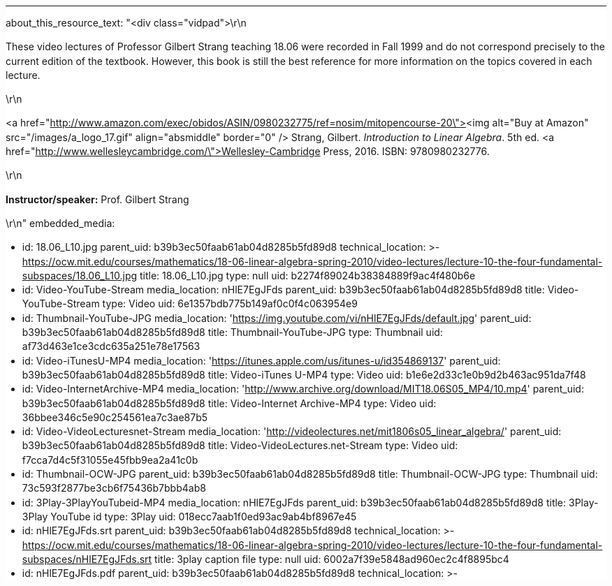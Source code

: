 ---
about_this_resource_text: "<div class=\"vidpad\">\r\n<p>These video lectures of Professor Gilbert Strang teaching 18.06 were  recorded in Fall 1999 and do not correspond precisely to the current  edition of the textbook. However, this book is still the best reference  for more information on the topics covered in each lecture.</p>\r\n<p><a href=\"http://www.amazon.com/exec/obidos/ASIN/0980232775/ref=nosim/mitopencourse-20\"><img alt=\"Buy at Amazon\" src=\"/images/a_logo_17.gif\" align=\"absmiddle\" border=\"0\" /></a> Strang, Gilbert. <em>Introduction to Linear Algebra</em>. 5th ed. <a href=\"http://www.wellesleycambridge.com/\">Wellesley-Cambridge Press</a>, 2016. ISBN: 9780980232776.</p>\r\n<p><strong>Instructor/speaker:</strong> Prof. Gilbert Strang</p>\r\n</div>"
embedded_media:
  - id: 18.06_L10.jpg
    parent_uid: b39b3ec50faab61ab04d8285b5fd89d8
    technical_location: >-
      https://ocw.mit.edu/courses/mathematics/18-06-linear-algebra-spring-2010/video-lectures/lecture-10-the-four-fundamental-subspaces/18.06_L10.jpg
    title: 18.06_L10.jpg
    type: null
    uid: b2274f89024b38384889f9ac4f480b6e
  - id: Video-YouTube-Stream
    media_location: nHlE7EgJFds
    parent_uid: b39b3ec50faab61ab04d8285b5fd89d8
    title: Video-YouTube-Stream
    type: Video
    uid: 6e1357bdb775b149af0c0f4c063954e9
  - id: Thumbnail-YouTube-JPG
    media_location: 'https://img.youtube.com/vi/nHlE7EgJFds/default.jpg'
    parent_uid: b39b3ec50faab61ab04d8285b5fd89d8
    title: Thumbnail-YouTube-JPG
    type: Thumbnail
    uid: af73d463e1ce3cdc635a251e78e17563
  - id: Video-iTunesU-MP4
    media_location: 'https://itunes.apple.com/us/itunes-u/id354869137'
    parent_uid: b39b3ec50faab61ab04d8285b5fd89d8
    title: Video-iTunes U-MP4
    type: Video
    uid: b1e6e2d33c1e0b9d2b463ac951da7f48
  - id: Video-InternetArchive-MP4
    media_location: 'http://www.archive.org/download/MIT18.06S05_MP4/10.mp4'
    parent_uid: b39b3ec50faab61ab04d8285b5fd89d8
    title: Video-Internet Archive-MP4
    type: Video
    uid: 36bbee346c5e90c254561ea7c3ae87b5
  - id: Video-VideoLecturesnet-Stream
    media_location: 'http://videolectures.net/mit1806s05_linear_algebra/'
    parent_uid: b39b3ec50faab61ab04d8285b5fd89d8
    title: Video-VideoLectures.net-Stream
    type: Video
    uid: f7cca7d4c5f31055e45fbb9ea2a41c0b
  - id: Thumbnail-OCW-JPG
    parent_uid: b39b3ec50faab61ab04d8285b5fd89d8
    title: Thumbnail-OCW-JPG
    type: Thumbnail
    uid: 73c593f2877be3cb6f75436b7bbb4ab8
  - id: 3Play-3PlayYouTubeid-MP4
    media_location: nHlE7EgJFds
    parent_uid: b39b3ec50faab61ab04d8285b5fd89d8
    title: 3Play-3Play YouTube id
    type: 3Play
    uid: 018ecc7aab1f0ed93ac9ab4bf8967e45
  - id: nHlE7EgJFds.srt
    parent_uid: b39b3ec50faab61ab04d8285b5fd89d8
    technical_location: >-
      https://ocw.mit.edu/courses/mathematics/18-06-linear-algebra-spring-2010/video-lectures/lecture-10-the-four-fundamental-subspaces/nHlE7EgJFds.srt
    title: 3play caption file
    type: null
    uid: 6002a7f39e5848ad960ec2c4f8895bc4
  - id: nHlE7EgJFds.pdf
    parent_uid: b39b3ec50faab61ab04d8285b5fd89d8
    technical_location: >-